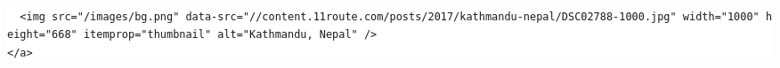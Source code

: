       <img src="/images/bg.png" data-src="//content.11route.com/posts/2017/kathmandu-nepal/DSC02788-1000.jpg" width="1000" height="668" itemprop="thumbnail" alt="Kathmandu, Nepal" />
    </a>
  </figure>
  <figure itemprop="associatedMedia" itemscope itemtype="http://schema.org/ImageObject">
    <a href="//content.11route.com/posts/2017/kathmandu-nepal/DSC02782-3000.jpg" itemprop="contentUrl" data-size="3000x2004">
